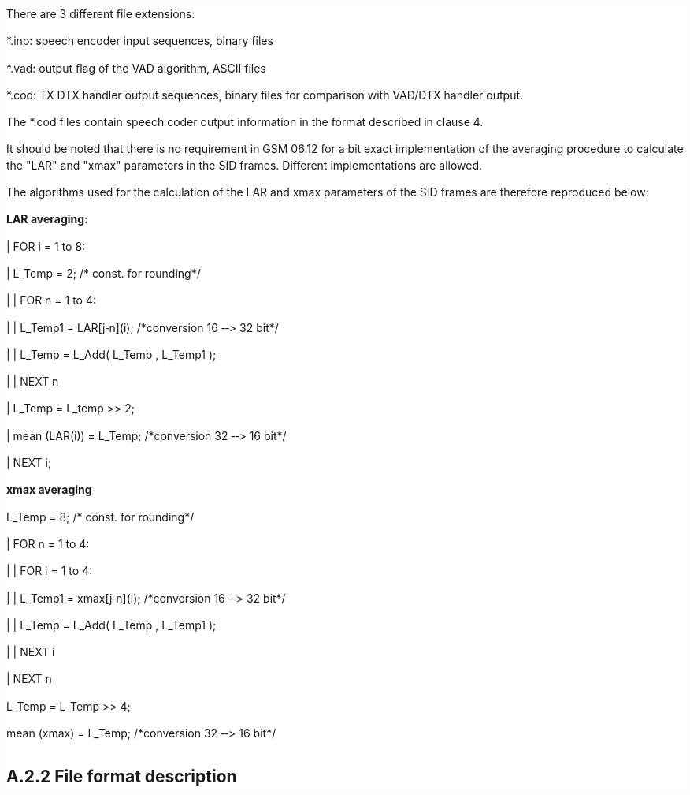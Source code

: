 There are 3 different file extensions:

\*.inp: speech encoder input sequences, binary files

\*.vad: output flag of the VAD algorithm, ASCII files

\*.cod: TX DTX handler output sequences, binary files for comparison
with VAD/DTX handler output.

The \*.cod files contain speech coder output information in the format
described in clause 4.

It should be noted that there is no requirement in GSM 06.12 for a bit
exact implementation of the averaging procedure to calculate the \"LAR\"
and \"xmax\" parameters in the SID frames. Different implementations are
allowed.

The algorithms used for the calculation of the LAR and xmax parameters
of the SID frames are therefore reproduced below:

**LAR averaging:**

\| FOR i = 1 to 8:

\| L\_Temp = 2; /\* const. for rounding\*/

\| \| FOR n = 1 to 4:

\| \| L\_Temp1 = LAR\[j‑n\](i); /\*conversion 16 ‑‑\> 32 bit\*/

\| \| L\_Temp = L\_Add( L\_Temp , L\_Temp1 );

\| \| NEXT n

\| L\_Temp = L\_temp \>\> 2;

\| mean (LAR(i)) = L\_Temp; /\*conversion 32 ‑‑\> 16 bit\*/

\| NEXT i;

**xmax averaging**

L\_Temp = 8; /\* const. for rounding\*/

\| FOR n = 1 to 4:

\| \| FOR i = 1 to 4:

\| \| L\_Temp1 = xmax\[j‑n\](i); /\*conversion 16 ‑‑\> 32 bit\*/

\| \| L\_Temp = L\_Add( L\_Temp , L\_Temp1 );

\| \| NEXT i

\| NEXT n

L\_Temp = L\_Temp \>\> 4;

mean (xmax) = L\_Temp; /\*conversion 32 ‑‑\> 16 bit\*/

A.2.2 File format description
-----------------------------
